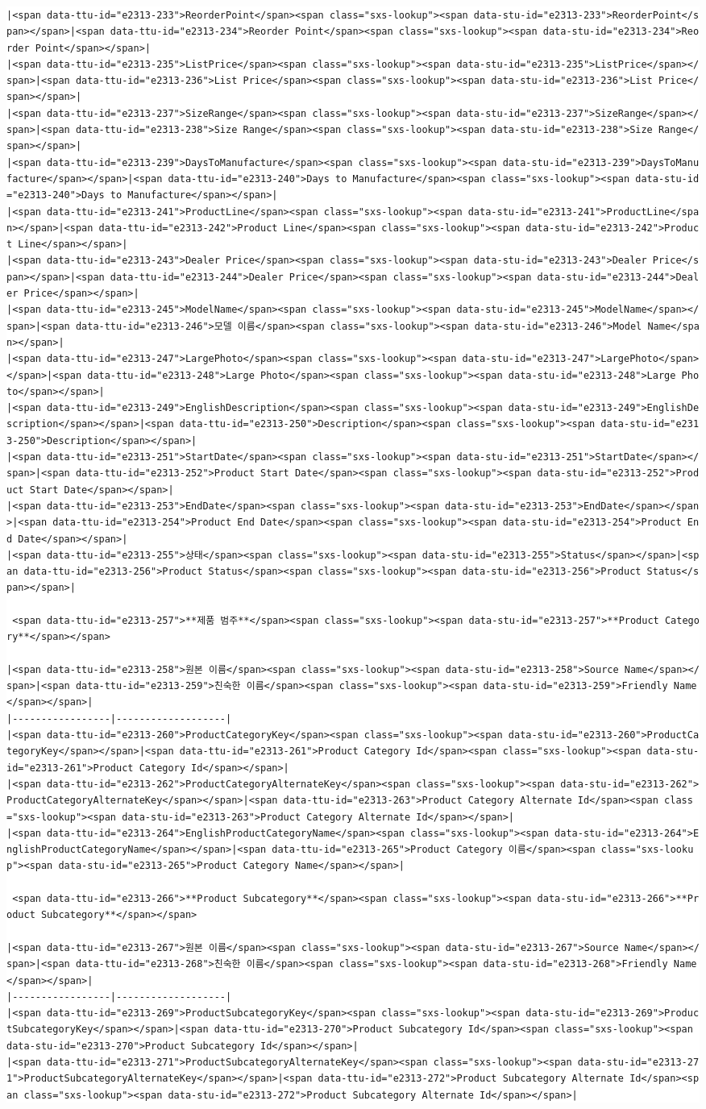     |<span data-ttu-id="e2313-233">ReorderPoint</span><span class="sxs-lookup"><span data-stu-id="e2313-233">ReorderPoint</span></span>|<span data-ttu-id="e2313-234">Reorder Point</span><span class="sxs-lookup"><span data-stu-id="e2313-234">Reorder Point</span></span>|  
    |<span data-ttu-id="e2313-235">ListPrice</span><span class="sxs-lookup"><span data-stu-id="e2313-235">ListPrice</span></span>|<span data-ttu-id="e2313-236">List Price</span><span class="sxs-lookup"><span data-stu-id="e2313-236">List Price</span></span>|  
    |<span data-ttu-id="e2313-237">SizeRange</span><span class="sxs-lookup"><span data-stu-id="e2313-237">SizeRange</span></span>|<span data-ttu-id="e2313-238">Size Range</span><span class="sxs-lookup"><span data-stu-id="e2313-238">Size Range</span></span>|  
    |<span data-ttu-id="e2313-239">DaysToManufacture</span><span class="sxs-lookup"><span data-stu-id="e2313-239">DaysToManufacture</span></span>|<span data-ttu-id="e2313-240">Days to Manufacture</span><span class="sxs-lookup"><span data-stu-id="e2313-240">Days to Manufacture</span></span>|  
    |<span data-ttu-id="e2313-241">ProductLine</span><span class="sxs-lookup"><span data-stu-id="e2313-241">ProductLine</span></span>|<span data-ttu-id="e2313-242">Product Line</span><span class="sxs-lookup"><span data-stu-id="e2313-242">Product Line</span></span>|  
    |<span data-ttu-id="e2313-243">Dealer Price</span><span class="sxs-lookup"><span data-stu-id="e2313-243">Dealer Price</span></span>|<span data-ttu-id="e2313-244">Dealer Price</span><span class="sxs-lookup"><span data-stu-id="e2313-244">Dealer Price</span></span>|  
    |<span data-ttu-id="e2313-245">ModelName</span><span class="sxs-lookup"><span data-stu-id="e2313-245">ModelName</span></span>|<span data-ttu-id="e2313-246">모델 이름</span><span class="sxs-lookup"><span data-stu-id="e2313-246">Model Name</span></span>|  
    |<span data-ttu-id="e2313-247">LargePhoto</span><span class="sxs-lookup"><span data-stu-id="e2313-247">LargePhoto</span></span>|<span data-ttu-id="e2313-248">Large Photo</span><span class="sxs-lookup"><span data-stu-id="e2313-248">Large Photo</span></span>|  
    |<span data-ttu-id="e2313-249">EnglishDescription</span><span class="sxs-lookup"><span data-stu-id="e2313-249">EnglishDescription</span></span>|<span data-ttu-id="e2313-250">Description</span><span class="sxs-lookup"><span data-stu-id="e2313-250">Description</span></span>|  
    |<span data-ttu-id="e2313-251">StartDate</span><span class="sxs-lookup"><span data-stu-id="e2313-251">StartDate</span></span>|<span data-ttu-id="e2313-252">Product Start Date</span><span class="sxs-lookup"><span data-stu-id="e2313-252">Product Start Date</span></span>|  
    |<span data-ttu-id="e2313-253">EndDate</span><span class="sxs-lookup"><span data-stu-id="e2313-253">EndDate</span></span>|<span data-ttu-id="e2313-254">Product End Date</span><span class="sxs-lookup"><span data-stu-id="e2313-254">Product End Date</span></span>|  
    |<span data-ttu-id="e2313-255">상태</span><span class="sxs-lookup"><span data-stu-id="e2313-255">Status</span></span>|<span data-ttu-id="e2313-256">Product Status</span><span class="sxs-lookup"><span data-stu-id="e2313-256">Product Status</span></span>|  
  
     <span data-ttu-id="e2313-257">**제품 범주**</span><span class="sxs-lookup"><span data-stu-id="e2313-257">**Product Category**</span></span>  
  
    |<span data-ttu-id="e2313-258">원본 이름</span><span class="sxs-lookup"><span data-stu-id="e2313-258">Source Name</span></span>|<span data-ttu-id="e2313-259">친숙한 이름</span><span class="sxs-lookup"><span data-stu-id="e2313-259">Friendly Name</span></span>|  
    |-----------------|-------------------|  
    |<span data-ttu-id="e2313-260">ProductCategoryKey</span><span class="sxs-lookup"><span data-stu-id="e2313-260">ProductCategoryKey</span></span>|<span data-ttu-id="e2313-261">Product Category Id</span><span class="sxs-lookup"><span data-stu-id="e2313-261">Product Category Id</span></span>|  
    |<span data-ttu-id="e2313-262">ProductCategoryAlternateKey</span><span class="sxs-lookup"><span data-stu-id="e2313-262">ProductCategoryAlternateKey</span></span>|<span data-ttu-id="e2313-263">Product Category Alternate Id</span><span class="sxs-lookup"><span data-stu-id="e2313-263">Product Category Alternate Id</span></span>|  
    |<span data-ttu-id="e2313-264">EnglishProductCategoryName</span><span class="sxs-lookup"><span data-stu-id="e2313-264">EnglishProductCategoryName</span></span>|<span data-ttu-id="e2313-265">Product Category 이름</span><span class="sxs-lookup"><span data-stu-id="e2313-265">Product Category Name</span></span>|  
  
     <span data-ttu-id="e2313-266">**Product Subcategory**</span><span class="sxs-lookup"><span data-stu-id="e2313-266">**Product Subcategory**</span></span>  
  
    |<span data-ttu-id="e2313-267">원본 이름</span><span class="sxs-lookup"><span data-stu-id="e2313-267">Source Name</span></span>|<span data-ttu-id="e2313-268">친숙한 이름</span><span class="sxs-lookup"><span data-stu-id="e2313-268">Friendly Name</span></span>|  
    |-----------------|-------------------|  
    |<span data-ttu-id="e2313-269">ProductSubcategoryKey</span><span class="sxs-lookup"><span data-stu-id="e2313-269">ProductSubcategoryKey</span></span>|<span data-ttu-id="e2313-270">Product Subcategory Id</span><span class="sxs-lookup"><span data-stu-id="e2313-270">Product Subcategory Id</span></span>|  
    |<span data-ttu-id="e2313-271">ProductSubcategoryAlternateKey</span><span class="sxs-lookup"><span data-stu-id="e2313-271">ProductSubcategoryAlternateKey</span></span>|<span data-ttu-id="e2313-272">Product Subcategory Alternate Id</span><span class="sxs-lookup"><span data-stu-id="e2313-272">Product Subcategory Alternate Id</span></span>|  